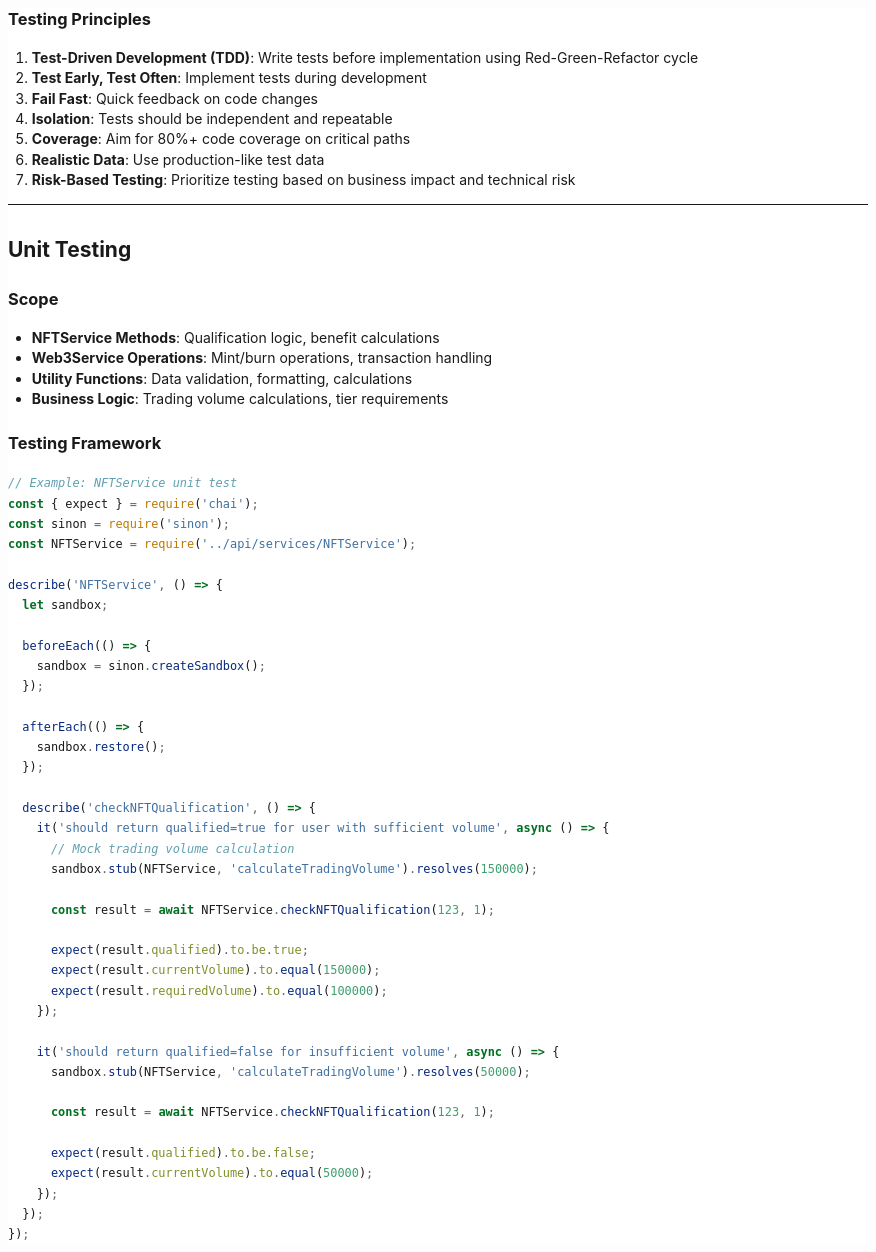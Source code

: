 ### Testing Principles

1. **Test-Driven Development (TDD)**: Write tests before implementation using Red-Green-Refactor cycle
2. **Test Early, Test Often**: Implement tests during development
3. **Fail Fast**: Quick feedback on code changes
4. **Isolation**: Tests should be independent and repeatable
5. **Coverage**: Aim for 80%+ code coverage on critical paths
6. **Realistic Data**: Use production-like test data
7. **Risk-Based Testing**: Prioritize testing based on business impact and technical risk

---

## Unit Testing

### Scope

- **NFTService Methods**: Qualification logic, benefit calculations
- **Web3Service Operations**: Mint/burn operations, transaction handling
- **Utility Functions**: Data validation, formatting, calculations
- **Business Logic**: Trading volume calculations, tier requirements

### Testing Framework

```javascript
// Example: NFTService unit test
const { expect } = require('chai');
const sinon = require('sinon');
const NFTService = require('../api/services/NFTService');

describe('NFTService', () => {
  let sandbox;
  
  beforeEach(() => {
    sandbox = sinon.createSandbox();
  });
  
  afterEach(() => {
    sandbox.restore();
  });
  
  describe('checkNFTQualification', () => {
    it('should return qualified=true for user with sufficient volume', async () => {
      // Mock trading volume calculation
      sandbox.stub(NFTService, 'calculateTradingVolume').resolves(150000);
      
      const result = await NFTService.checkNFTQualification(123, 1);
      
      expect(result.qualified).to.be.true;
      expect(result.currentVolume).to.equal(150000);
      expect(result.requiredVolume).to.equal(100000);
    });
    
    it('should return qualified=false for insufficient volume', async () => {
      sandbox.stub(NFTService, 'calculateTradingVolume').resolves(50000);
      
      const result = await NFTService.checkNFTQualification(123, 1);
      
      expect(result.qualified).to.be.false;
      expect(result.currentVolume).to.equal(50000);
    });
  });
});
```